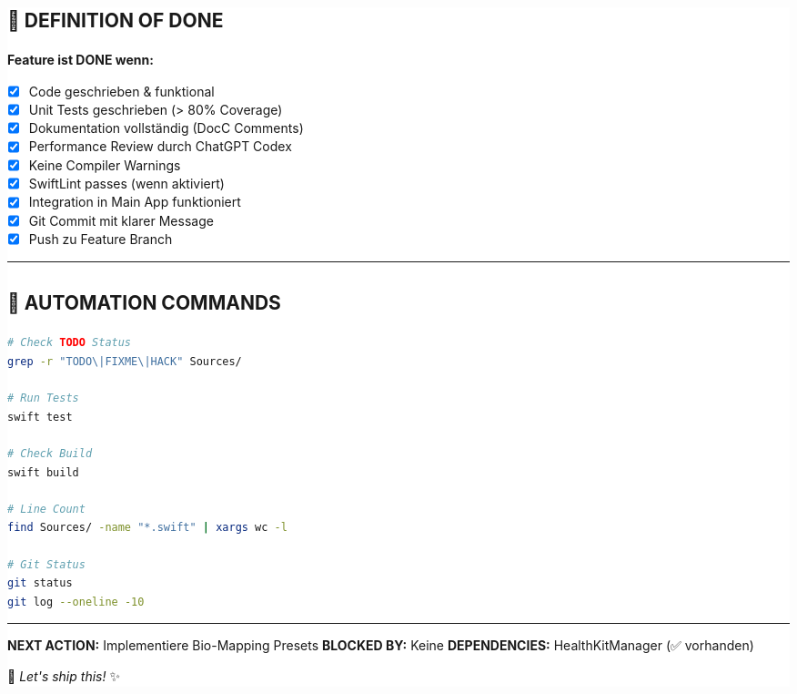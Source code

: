 
## 🎯 DEFINITION OF DONE

**Feature ist DONE wenn:**
- [x] Code geschrieben & funktional
- [x] Unit Tests geschrieben (> 80% Coverage)
- [x] Dokumentation vollständig (DocC Comments)
- [x] Performance Review durch ChatGPT Codex
- [x] Keine Compiler Warnings
- [x] SwiftLint passes (wenn aktiviert)
- [x] Integration in Main App funktioniert
- [x] Git Commit mit klarer Message
- [x] Push zu Feature Branch

---

## 🤖 AUTOMATION COMMANDS

```bash
# Check TODO Status
grep -r "TODO\|FIXME\|HACK" Sources/

# Run Tests
swift test

# Check Build
swift build

# Line Count
find Sources/ -name "*.swift" | xargs wc -l

# Git Status
git status
git log --oneline -10
```

---

**NEXT ACTION:** Implementiere Bio-Mapping Presets
**BLOCKED BY:** Keine
**DEPENDENCIES:** HealthKitManager (✅ vorhanden)

🌊 *Let's ship this!* ✨
